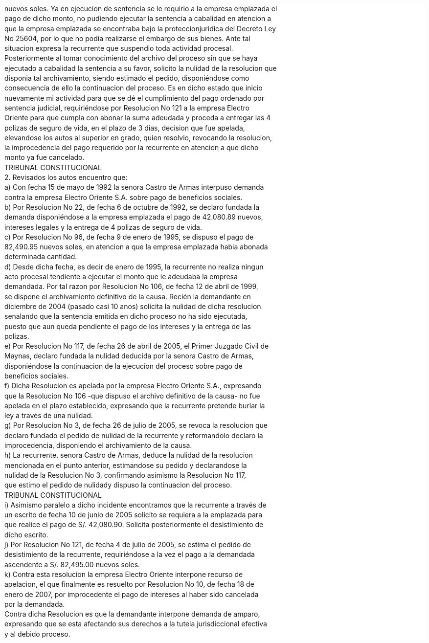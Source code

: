 nuevos soles. Ya en ejecucion de sentencia se le requirio a la empresa emplazada el  
pago de dicho monto, no pudiendo ejecutar la sentencia a cabalidad en atencion a  
que la empresa emplazada se encontraba bajo la proteccionjuridica del Decreto Ley  
No 25604, por lo que no podia realizarse el embargo de sus bienes. Ante tal  
situacion expresa la recurrente que suspendio toda actividad procesal.  
Posteriormente al tomar conocimiento del archivo del proceso sin que se haya  
ejecutado a cabalidad la sentencia a su favor, solicito la nulidad de la resolucion que  
disponia tal archivamiento, siendo estimado el pedido, disponiéndose como  
consecuencia de ello la continuacion del proceso. Es en dicho estado que inicio  
nuevamente mi actividad para que se dé el cumplimiento del pago ordenado por  
sentencia judicial, requiriéndose por Resolucion No 121 a la empresa Electro  
Oriente para que cumpla con abonar la suma adeudada y proceda a entregar las 4  
polizas de seguro de vida, en el plazo de 3 dias, decision que fue apelada,  
elevandose los autos al superior en grado, quien resolvio, revocando la resolucion,  
la improcedencia del pago requerido por la recurrente en atencion a que dicho  
monto ya fue cancelado.  
TRIBUNAL CONSTITUCIONAL  
2. Revisados los autos encuentro que:  
a) Con fecha 15 de mayo de 1992 la senora Castro de Armas interpuso demanda  
contra la empresa Electro Oriente S.A. sobre pago de beneficios sociales.  
b) Por Resolucion No 22, de fecha 6 de octubre de 1992, se declaro fundada la  
demanda disponiéndose a la empresa emplazada el pago de 42.080.89 nuevos,  
intereses legales y la entrega de 4 polizas de seguro de vida.  
c) Por Resolucion No 96, de fecha 9 de enero de 1995, se dispuso el pago de  
82,490.95 nuevos soles, en atencion a que la empresa emplazada habia abonada  
determinada cantidad.  
d) Desde dicha fecha, es decir de enero de 1995, la recurrente no realiza ningun  
acto procesal tendiente a ejecutar el monto que le adeudaba la empresa  
demandada. Por tal razon por Resolucion No 106, de fecha 12 de abril de 1999,  
se dispone el archivamiento definitivo de la causa. Recién la demandante en  
diciembre de 2004 (pasado casi 10 anos) solicita la nulidad de dicha resolucion  
senalando que la sentencia emitida en dicho proceso no ha sido ejecutada,  
puesto que aun queda pendiente el pago de los intereses y la entrega de las  
polizas.  
e) Por Resolucion No 117, de fecha 26 de abril de 2005, el Primer Juzgado Civil de  
Maynas, declaro fundada la nulidad deducida por la senora Castro de Armas,  
disponiéndose la continuacion de la ejecucion del proceso sobre pago de  
beneficios sociales.  
f) Dicha Resolucion es apelada por la empresa Electro Oriente S.A., expresando  
que la Resolucion No 106 -que dispuso el archivo definitivo de la causa- no fue  
apelada en el plazo establecido, expresando que la recurrente pretende burlar la  
ley a través de una nulidad.  
g) Por Resolucion No 3, de fecha 26 de julio de 2005, se revoca la resolucion que  
declaro fundado el pedido de nulidad de la recurrente y reformandolo declaro la  
improcedencia, disponiendo el archivamiento de la causa.  
h) La recurrente, senora Castro de Armas, deduce la nulidad de la resolucion  
mencionada en el punto anterior, estimandose su pedido y declarandose la  
nulidad de la Resolucion No 3, confirmando asimismo la Resolucion No 117,  
que estimo el pedido de nulidady dispuso la continuacion del proceso.  
TRIBUNAL CONSTITUCIONAL  
i) Asimismo paralelo a dicho incidente encontramos que la recurrente a través de  
un escrito de fecha 10 de junio de 2005 solicito se requiera a la emplazada para  
que realice el pago de S/. 42,080.90. Solicita posteriormente el desistimiento de  
dicho escrito.  
j) Por Resolucion No 121, de fecha 4 de julio de 2005, se estima el pedido de  
desistimiento de la recurrente, requiriéndose a la vez el pago a la demandada  
ascendente a S/. 82,495.00 nuevos soles.  
k) Contra esta resolucion la empresa Electro Oriente interpone recurso de  
apelacion, el que finalmente es resuelto por Resolucion No 10, de fecha 18 de  
enero de 2007, por improcedente el pago de intereses al haber sido cancelada  
por la demandada.  
Contra dicha Resolucion es que la demandante interpone demanda de amparo,  
expresando que se esta afectando sus derechos a la tutela jurisdiccional efectiva  
y al debido proceso.  
